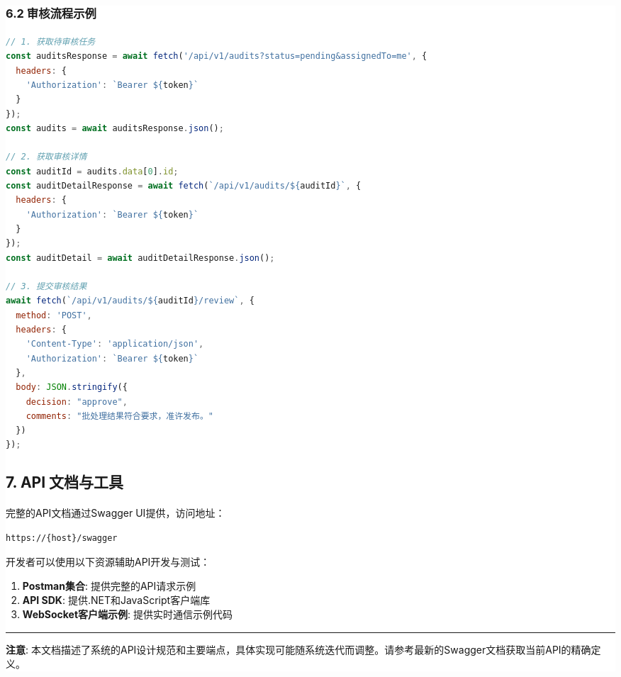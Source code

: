 ### 6.2 审核流程示例

```javascript
// 1. 获取待审核任务
const auditsResponse = await fetch('/api/v1/audits?status=pending&assignedTo=me', {
  headers: {
    'Authorization': `Bearer ${token}`
  }
});
const audits = await auditsResponse.json();

// 2. 获取审核详情
const auditId = audits.data[0].id;
const auditDetailResponse = await fetch(`/api/v1/audits/${auditId}`, {
  headers: {
    'Authorization': `Bearer ${token}`
  }
});
const auditDetail = await auditDetailResponse.json();

// 3. 提交审核结果
await fetch(`/api/v1/audits/${auditId}/review`, {
  method: 'POST',
  headers: {
    'Content-Type': 'application/json',
    'Authorization': `Bearer ${token}`
  },
  body: JSON.stringify({
    decision: "approve",
    comments: "批处理结果符合要求，准许发布。"
  })
});
```

## 7. API 文档与工具

完整的API文档通过Swagger UI提供，访问地址：

```
https://{host}/swagger
```

开发者可以使用以下资源辅助API开发与测试：

1. **Postman集合**: 提供完整的API请求示例
2. **API SDK**: 提供.NET和JavaScript客户端库
3. **WebSocket客户端示例**: 提供实时通信示例代码

---

**注意**: 本文档描述了系统的API设计规范和主要端点，具体实现可能随系统迭代而调整。请参考最新的Swagger文档获取当前API的精确定义。 